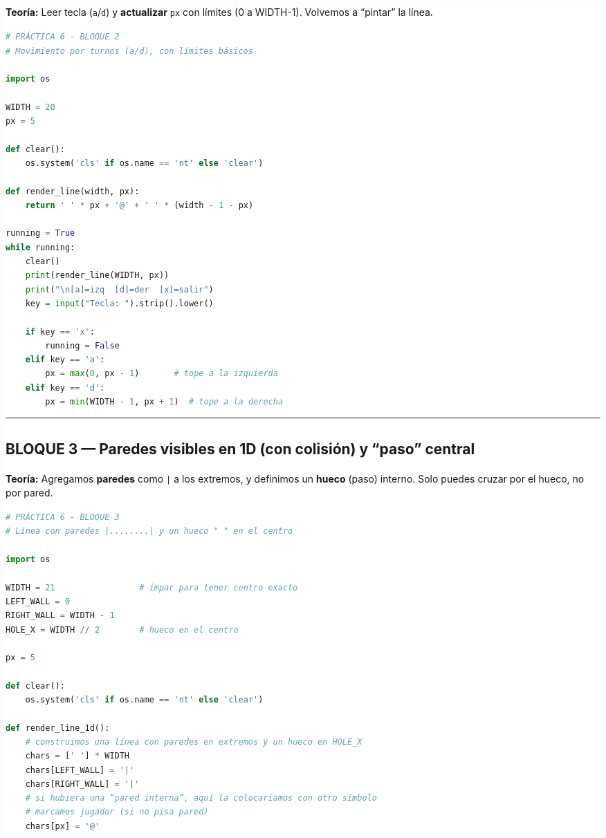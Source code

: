 **Teoría:** Leer tecla (`a`/`d`) y **actualizar** `px` con límites (0 a WIDTH-1). Volvemos a “pintar” la línea.

```python
# PRÁCTICA 6 - BLOQUE 2
# Movimiento por turnos (a/d), con límites básicos

import os

WIDTH = 20
px = 5

def clear():
    os.system('cls' if os.name == 'nt' else 'clear')

def render_line(width, px):
    return ' ' * px + '@' + ' ' * (width - 1 - px)

running = True
while running:
    clear()
    print(render_line(WIDTH, px))
    print("\n[a]=izq  [d]=der  [x]=salir")
    key = input("Tecla: ").strip().lower()

    if key == 'x':
        running = False
    elif key == 'a':
        px = max(0, px - 1)       # tope a la izquierda
    elif key == 'd':
        px = min(WIDTH - 1, px + 1)  # tope a la derecha
```

---

## BLOQUE 3 — Paredes visibles en 1D (con colisión) y “paso” central

**Teoría:** Agregamos **paredes** como `|` a los extremos, y definimos un **hueco** (paso) interno. Solo puedes cruzar por el hueco, no por pared.

```python
# PRÁCTICA 6 - BLOQUE 3
# Línea con paredes |........| y un hueco " " en el centro

import os

WIDTH = 21                 # impar para tener centro exacto
LEFT_WALL = 0
RIGHT_WALL = WIDTH - 1
HOLE_X = WIDTH // 2        # hueco en el centro

px = 5

def clear():
    os.system('cls' if os.name == 'nt' else 'clear')

def render_line_1d():
    # construimos una línea con paredes en extremos y un hueco en HOLE_X
    chars = [' '] * WIDTH
    chars[LEFT_WALL] = '|'
    chars[RIGHT_WALL] = '|'
    # si hubiera una “pared interna”, aquí la colocaríamos con otro símbolo
    # marcamos jugador (si no pisa pared)
    chars[px] = '@'
```